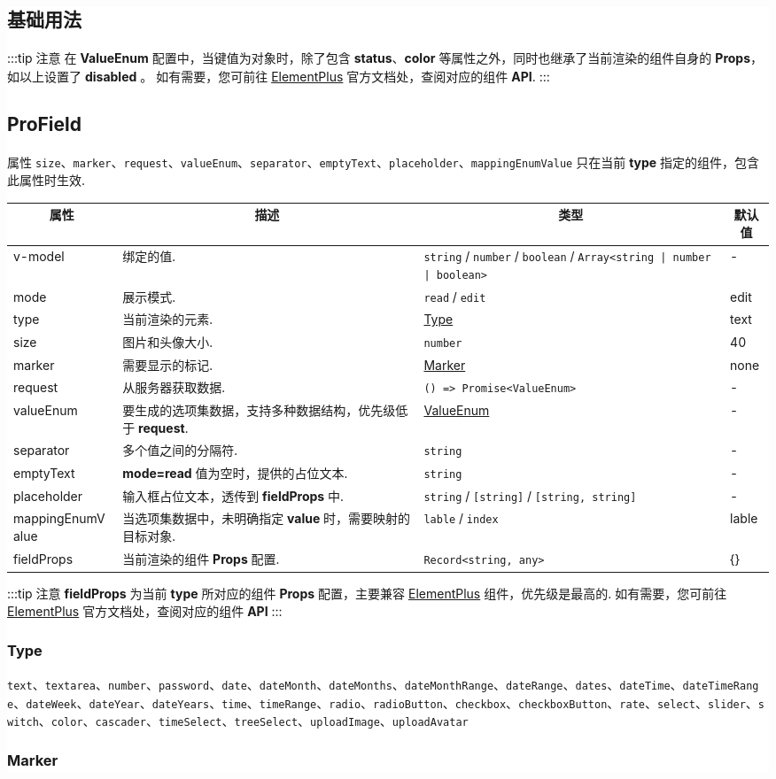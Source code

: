 ## 基础用法

:::tip 注意
在 **ValueEnum** 配置中，当键值为对象时，除了包含 **status**、**color** 等属性之外，同时也继承了当前渲染的组件自身的 **Props**，如以上设置了 **disabled** 。
如有需要，您可前往 [ElementPlus](https://element-plus.org/zh-CN/) 官方文档处，查阅对应的组件 **API**.
:::

<demo vue="../examples/pro-field/basic.vue" stackblitz="true"/>

## ProField

属性 `size`、`marker`、`request`、`valueEnum`、`separator`、`emptyText`、`placeholder`、`mappingEnumValue` 只在当前 **type** 指定的组件，包含此属性时生效.

| 属性 | 描述          | 类型                                 | 默认值 |
| ---- | ------------- | ------------------------------------ | ------ |
| v-model  | 绑定的值. | `string` / `number` / `boolean` / `Array<string \| number \| boolean>` | -      |
| mode  | 展示模式. | `read` / `edit` | edit      |
| type  | 当前渲染的元素. | [Type](#type) | text      |
| size  | 图片和头像大小. | `number` | 40      |
| marker  | 需要显示的标记. | [Marker](#marker) | none      |
| request  | 从服务器获取数据. | `() => Promise<ValueEnum>` | -      |
| valueEnum  | 要生成的选项集数据，支持多种数据结构，优先级低于 **request**. | [ValueEnum](#valueenum) | -      |
| separator  | 多个值之间的分隔符. | `string` | -      |
| emptyText  | **mode=read** 值为空时，提供的占位文本. | `string` | -      |
| placeholder  | 输入框占位文本，透传到 **fieldProps** 中. | `string` / `[string]` / `[string, string]` | -      |
| mappingEnumValue  | 当选项集数据中，未明确指定 **value** 时，需要映射的目标对象. | `lable` / `index` | lable      |
| fieldProps  | 当前渲染的组件 **Props** 配置. | `Record<string, any>` | {}      |

:::tip 注意
**fieldProps** 为当前 **type** 所对应的组件 **Props** 配置，主要兼容 [ElementPlus](https://element-plus.org/zh-CN/) 组件，优先级是最高的.
如有需要，您可前往 [ElementPlus](https://element-plus.org/zh-CN/) 官方文档处，查阅对应的组件 **API**
:::

### Type

`text`、`textarea`、`number`、`password`、`date`、`dateMonth`、`dateMonths`、`dateMonthRange`、`dateRange`、`dates`、`dateTime`、`dateTimeRange`、`dateWeek`、`dateYear`、`dateYears`、`time`、`timeRange`、`radio`、`radioButton`、`checkbox`、`checkboxButton`、`rate`、`select`、`slider`、`switch`、`color`、`cascader`、`timeSelect`、`treeSelect`、`uploadImage`、`uploadAvatar`

### Marker


  [key: string]: any
  [key: string]: any